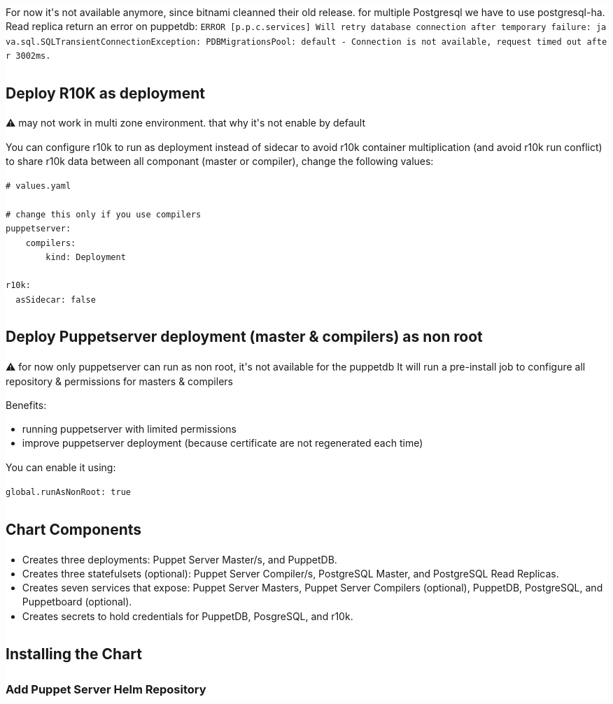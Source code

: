 For now it's not available anymore, since bitnami cleanned their old release. for multiple Postgresql we have to use postgresql-ha.
Read replica return an error on puppetdb:
`ERROR [p.p.c.services] Will retry database connection after temporary failure: java.sql.SQLTransientConnectionException: PDBMigrationsPool: default - Connection is not available, request timed out after 3002ms.`

## Deploy R10K as deployment
:warning: may not work in multi zone environment. that why it's not enable by default

You can configure r10k to run as deployment instead of sidecar to avoid r10k container multiplication (and avoid r10k run conflict)
to share r10k data between all componant (master or compiler), change the following values:
```
# values.yaml

# change this only if you use compilers
puppetserver:
    compilers:
        kind: Deployment

r10k:
  asSidecar: false
```

## Deploy Puppetserver deployment (master & compilers) as non root
:warning: for now only puppetserver can run as non root, it's not available for the puppetdb
It will run a pre-install job to configure all repository & permissions for masters & compilers

Benefits:
- running puppetserver with limited permissions
- improve puppetserver deployment (because certificate are not regenerated each time)

You can enable it using:
```
global.runAsNonRoot: true
```


## Chart Components

* Creates three deployments: Puppet Server Master/s, and PuppetDB.
* Creates three statefulsets (optional): Puppet Server Compiler/s, PostgreSQL Master, and PostgreSQL Read Replicas.
* Creates seven services that expose: Puppet Server Masters, Puppet Server Compilers (optional), PuppetDB, PostgreSQL, and Puppetboard (optional).
* Creates secrets to hold credentials for PuppetDB, PosgreSQL, and r10k.

## Installing the Chart

### Add Puppet Server Helm Repository

